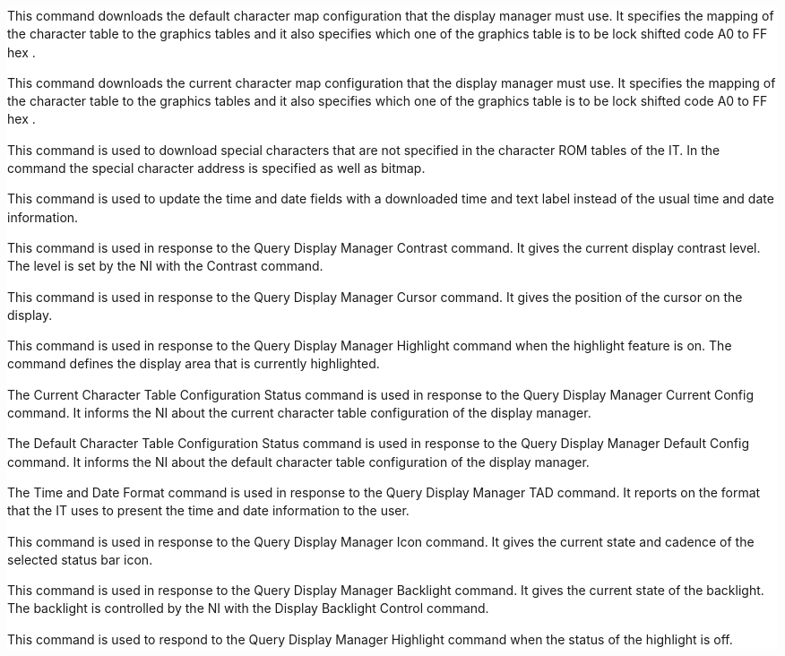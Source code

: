 This command downloads the default character map configuration that the display manager must use. It specifies the mapping of the character table to the graphics tables and it also specifies which one of the graphics table is to be lock shifted code A0 to FF hex .

This command downloads the current character map configuration that the display manager must use. It specifies the mapping of the character table to the graphics tables and it also specifies which one of the graphics table is to be lock shifted code A0 to FF hex .

This command is used to download special characters that are not specified in the character ROM tables of the IT. In the command the special character address is specified as well as bitmap.

This command is used to update the time and date fields with a downloaded time and text label instead of the usual time and date information.

This command is used in response to the Query Display Manager Contrast command. It gives the current display contrast level. The level is set by the NI with the Contrast command.

This command is used in response to the Query Display Manager Cursor command. It gives the position of the cursor on the display.

This command is used in response to the Query Display Manager Highlight command when the highlight feature is on. The command defines the display area that is currently highlighted.

The Current Character Table Configuration Status command is used in response to the Query Display Manager Current Config command. It informs the NI about the current character table configuration of the display manager.

The Default Character Table Configuration Status command is used in response to the Query Display Manager Default Config command. It informs the NI about the default character table configuration of the display manager.

The Time and Date Format command is used in response to the Query Display Manager TAD command. It reports on the format that the IT uses to present the time and date information to the user.

This command is used in response to the Query Display Manager Icon command. It gives the current state and cadence of the selected status bar icon.

This command is used in response to the Query Display Manager Backlight command. It gives the current state of the backlight. The backlight is controlled by the NI with the Display Backlight Control command.

This command is used to respond to the Query Display Manager Highlight command when the status of the highlight is off.

